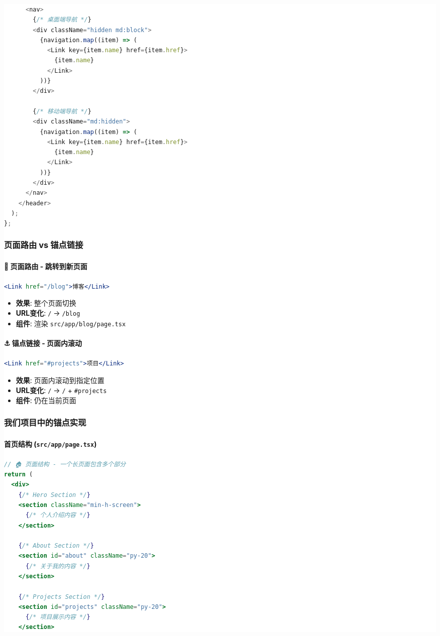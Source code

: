 ```typescript
      <nav>
        {/* 桌面端导航 */}
        <div className="hidden md:block">
          {navigation.map((item) => (
            <Link key={item.name} href={item.href}>
              {item.name}
            </Link>
          ))}
        </div>

        {/* 移动端导航 */}
        <div className="md:hidden">
          {navigation.map((item) => (
            <Link key={item.name} href={item.href}>
              {item.name}
            </Link>
          ))}
        </div>
      </nav>
    </header>
  );
};
```

### 页面路由 vs 锚点链接

#### 📍 页面路由 - 跳转到新页面
```jsx
<Link href="/blog">博客</Link>
```
- **效果**: 整个页面切换
- **URL变化**: `/` → `/blog`
- **组件**: 渲染 `src/app/blog/page.tsx`

#### ⚓️ 锚点链接 - 页面内滚动
```jsx
<Link href="#projects">项目</Link>
```
- **效果**: 页面内滚动到指定位置
- **URL变化**: `/` → `/` + `#projects`
- **组件**: 仍在当前页面

### 我们项目中的锚点实现

#### 首页结构 (`src/app/page.tsx`)
```jsx
// 🏠 页面结构 - 一个长页面包含多个部分
return (
  <div>
    {/* Hero Section */}
    <section className="min-h-screen">
      {/* 个人介绍内容 */}
    </section>

    {/* About Section */}
    <section id="about" className="py-20">
      {/* 关于我的内容 */}
    </section>

    {/* Projects Section */}
    <section id="projects" className="py-20">
      {/* 项目展示内容 */}
    </section>

```